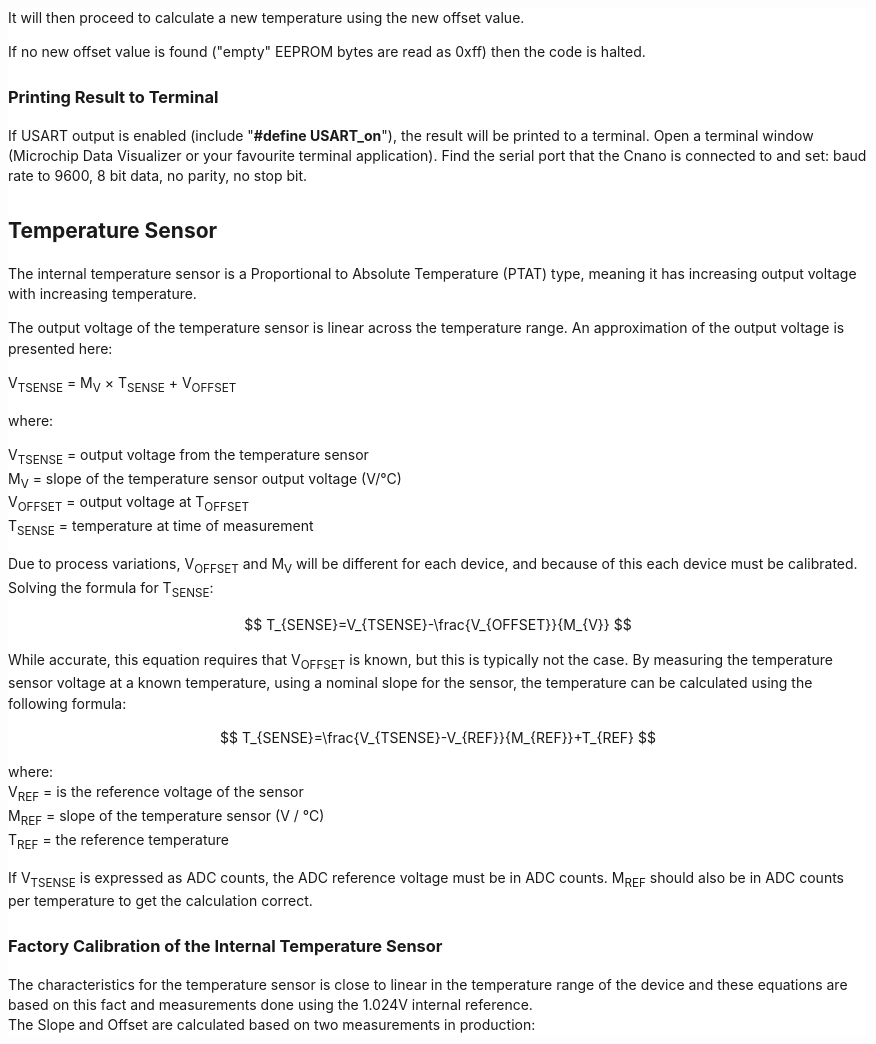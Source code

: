 It will then proceed to calculate a new temperature using the new offset value.  
  
If no new offset value is found ("empty" EEPROM bytes are read as 0xff) then the code is halted.

### Printing Result to Terminal

If USART output is enabled (include "**#define USART_on**"), the result will be printed to a terminal. Open a terminal window (Microchip Data Visualizer or your favourite terminal application). Find the serial port that the Cnano is connected to and set: baud rate to 9600, 8 bit data, no parity, no stop bit.

## Temperature Sensor

The internal temperature sensor is a Proportional to Absolute Temperature (PTAT) type, meaning it has increasing output voltage with increasing temperature.

The output voltage of the temperature sensor is linear across the temperature range. An approximation of the output voltage is presented here:  
  
V<sub>TSENSE</sub> = M<sub>V</sub> &times; T<sub>SENSE</sub> + V<sub>OFFSET</sub>  

where:  

V<sub>TSENSE</sub> = output voltage from the temperature sensor  
M<sub>V</sub> = slope of the temperature sensor output voltage (V/°C)  
V<sub>OFFSET</sub> = output voltage at T<sub>OFFSET </sub>  
T<sub>SENSE</sub> = temperature at time of measurement  
  
Due to process variations, V<sub>OFFSET</sub> and M<sub>V</sub> will be different for each device, and because of this each device must be calibrated. Solving the formula for T<sub>SENSE</sub>:
  
$$
T_{SENSE}=V_{TSENSE}-\frac{V_{OFFSET}}{M_{V}}
$$
  
While accurate, this equation requires that V<sub>OFFSET</sub> is known, but this is typically not the case. By measuring the temperature sensor voltage at a known temperature, using a nominal slope for the sensor, the temperature can be calculated using the following formula:
  
$$
T_{SENSE}=\frac{V_{TSENSE}-V_{REF}}{M_{REF}}+T_{REF}
$$
  
 where:  
  V<sub>REF</sub> = is the reference voltage of the sensor  
  M<sub>REF</sub> = slope of the temperature sensor (V / &#176;C)  
  T<sub>REF</sub> = the reference temperature  
  
If V<sub>TSENSE</sub> is expressed as ADC counts, the ADC reference voltage must be in ADC counts. M<sub>REF</sub> should also be in ADC counts per temperature to get the calculation correct.  

### Factory Calibration of the Internal Temperature Sensor

The characteristics for the temperature sensor is close to linear in the temperature range of the device and these equations are based on this fact and measurements done using the 1.024V internal reference.  
The Slope and Offset are calculated based on two measurements in production:  

